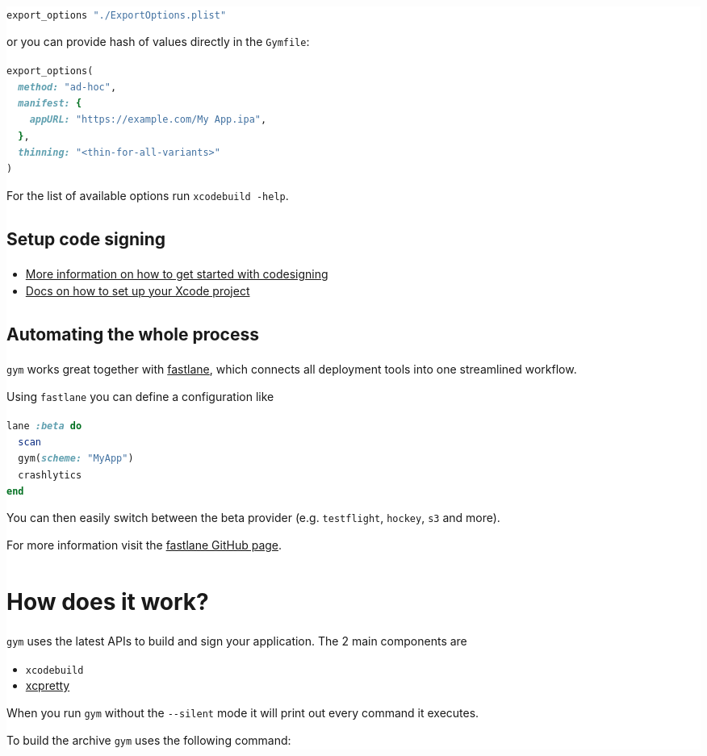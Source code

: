 ```ruby
export_options "./ExportOptions.plist"
```

or you can provide hash of values directly in the `Gymfile`:

```ruby
export_options(
  method: "ad-hoc",
  manifest: {
    appURL: "https://example.com/My App.ipa",
  },
  thinning: "<thin-for-all-variants>"
)
```

For the list of available options run `xcodebuild -help`.

## Setup code signing

- [More information on how to get started with codesigning](https://docs.fastlane.tools/codesigning/getting-started/)
- [Docs on how to set up your Xcode project](https://docs.fastlane.tools/codesigning/xcode-project/)

## Automating the whole process

`gym` works great together with [fastlane](https://fastlane.tools), which connects all deployment tools into one streamlined workflow.

Using `fastlane` you can define a configuration like

```ruby
lane :beta do
  scan
  gym(scheme: "MyApp")
  crashlytics
end
```

You can then easily switch between the beta provider (e.g. `testflight`, `hockey`, `s3` and more).

For more information visit the [fastlane GitHub page](https://github.com/fastlane/fastlane/tree/master/fastlane).

# How does it work?

`gym` uses the latest APIs to build and sign your application. The 2 main components are

- `xcodebuild`
- [xcpretty](https://github.com/supermarin/xcpretty)

When you run `gym` without the `--silent` mode it will print out every command it executes.

To build the archive `gym` uses the following command:
